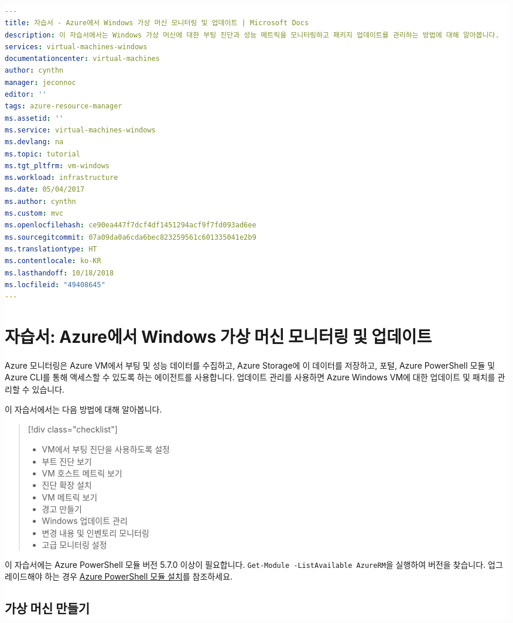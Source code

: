 ```yaml
---
title: 자습서 - Azure에서 Windows 가상 머신 모니터링 및 업데이트 | Microsoft Docs
description: 이 자습서에서는 Windows 가상 머신에 대한 부팅 진단과 성능 메트릭을 모니터링하고 패키지 업데이트를 관리하는 방법에 대해 알아봅니다.
services: virtual-machines-windows
documentationcenter: virtual-machines
author: cynthn
manager: jeconnoc
editor: ''
tags: azure-resource-manager
ms.assetid: ''
ms.service: virtual-machines-windows
ms.devlang: na
ms.topic: tutorial
ms.tgt_pltfrm: vm-windows
ms.workload: infrastructure
ms.date: 05/04/2017
ms.author: cynthn
ms.custom: mvc
ms.openlocfilehash: ce90ea447f7dcf4df1451294acf9f7fd093ad6ee
ms.sourcegitcommit: 07a09da0a6cda6bec823259561c601335041e2b9
ms.translationtype: HT
ms.contentlocale: ko-KR
ms.lasthandoff: 10/18/2018
ms.locfileid: "49408645"
---
```

# <a name="tutorial-monitor-and-update-a-windows-virtual-machine-in-azure"></a>자습서: Azure에서 Windows 가상 머신 모니터링 및 업데이트

Azure 모니터링은 Azure VM에서 부팅 및 성능 데이터를 수집하고, Azure Storage에 이 데이터를 저장하고, 포털, Azure PowerShell 모듈 및 Azure CLI를 통해 액세스할 수 있도록 하는 에이전트를 사용합니다. 업데이트 관리를 사용하면 Azure Windows VM에 대한 업데이트 및 패치를 관리할 수 있습니다.

이 자습서에서는 다음 방법에 대해 알아봅니다.

> [!div class="checklist"]
> * VM에서 부팅 진단을 사용하도록 설정
> * 부트 진단 보기
> * VM 호스트 메트릭 보기
> * 진단 확장 설치
> * VM 메트릭 보기
> * 경고 만들기
> * Windows 업데이트 관리
> * 변경 내용 및 인벤토리 모니터링
> * 고급 모니터링 설정

이 자습서에는 Azure PowerShell 모듈 버전 5.7.0 이상이 필요합니다. `Get-Module -ListAvailable AzureRM`을 실행하여 버전을 찾습니다. 업그레이드해야 하는 경우 [Azure PowerShell 모듈 설치](/powershell/azure/install-azurerm-ps)를 참조하세요.

## <a name="create-virtual-machine"></a>가상 머신 만들기
